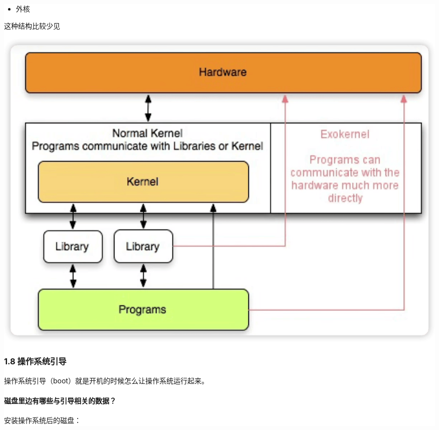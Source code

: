- 外核

这种结构比较少见

![](images/image-20231125143617941.png)



### 1.8 操作系统引导

操作系统引导（boot）就是开机的时候怎么让操作系统运行起来。

#### 磁盘里边有哪些与引导相关的数据？

安装操作系统后的磁盘：
